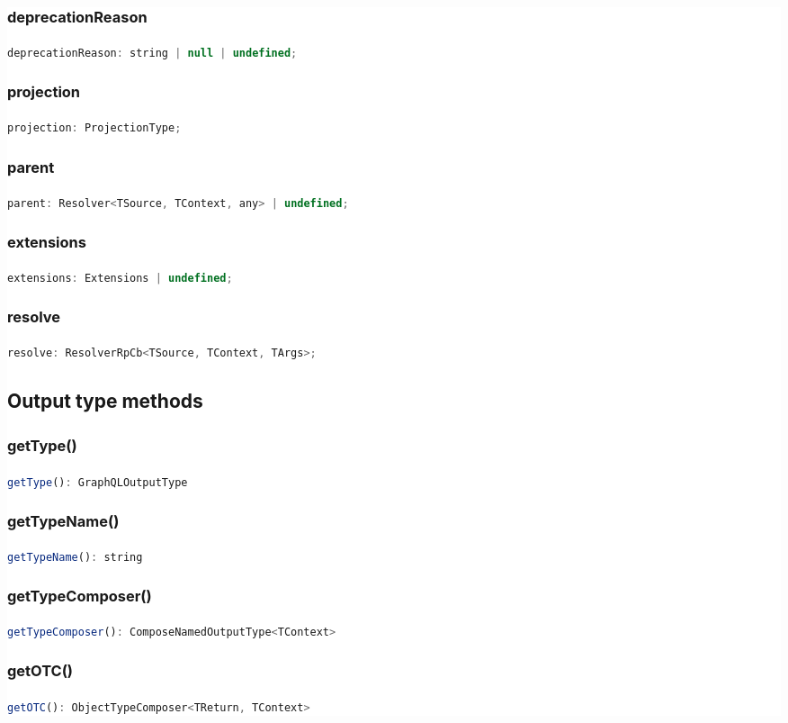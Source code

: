 ### deprecationReason

```js
deprecationReason: string | null | undefined;
```

### projection

```js
projection: ProjectionType;
```

### parent

```js
parent: Resolver<TSource, TContext, any> | undefined;
```

### extensions

```js
extensions: Extensions | undefined;
```

### resolve

```js
resolve: ResolverRpCb<TSource, TContext, TArgs>;
```

## Output type methods

### getType()

```js
getType(): GraphQLOutputType
```

### getTypeName()

```js
getTypeName(): string
```

### getTypeComposer()

```js
getTypeComposer(): ComposeNamedOutputType<TContext>
```

### getOTC()

```js
getOTC(): ObjectTypeComposer<TReturn, TContext>
```
